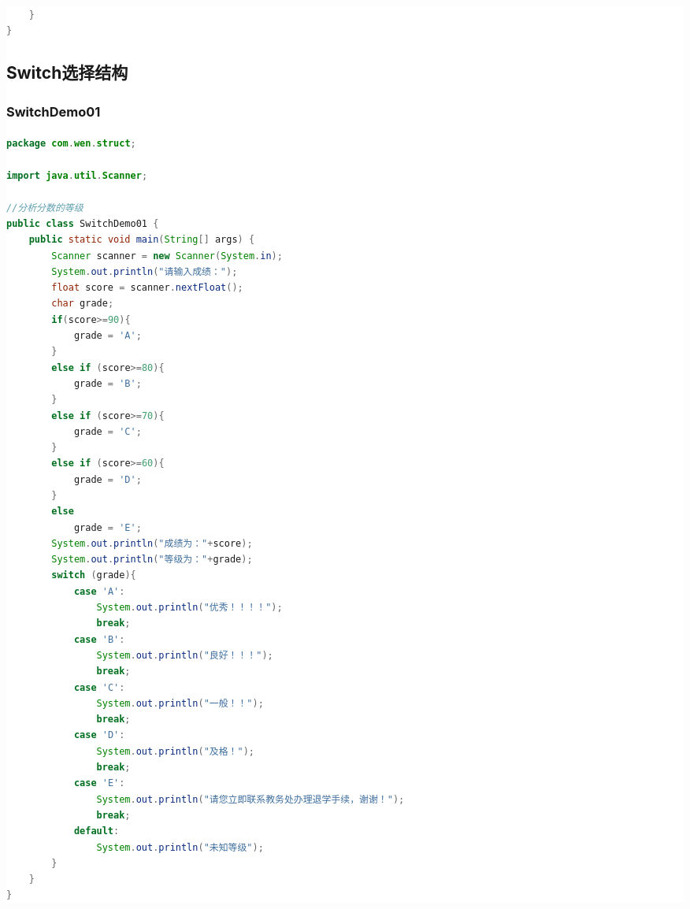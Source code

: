 ```java
    }
}
```



## Switch选择结构

### SwitchDemo01

```java
package com.wen.struct;

import java.util.Scanner;

//分析分数的等级
public class SwitchDemo01 {
    public static void main(String[] args) {
        Scanner scanner = new Scanner(System.in);
        System.out.println("请输入成绩：");
        float score = scanner.nextFloat();
        char grade;
        if(score>=90){
            grade = 'A';
        }
        else if (score>=80){
            grade = 'B';
        }
        else if (score>=70){
            grade = 'C';
        }
        else if (score>=60){
            grade = 'D';
        }
        else
            grade = 'E';
        System.out.println("成绩为："+score);
        System.out.println("等级为："+grade);
        switch (grade){
            case 'A':
                System.out.println("优秀！！！！");
                break;
            case 'B':
                System.out.println("良好！！！");
                break;
            case 'C':
                System.out.println("一般！！");
                break;
            case 'D':
                System.out.println("及格！");
                break;
            case 'E':
                System.out.println("请您立即联系教务处办理退学手续，谢谢！");
                break;
            default:
                System.out.println("未知等级");
        }
    }
}
```
